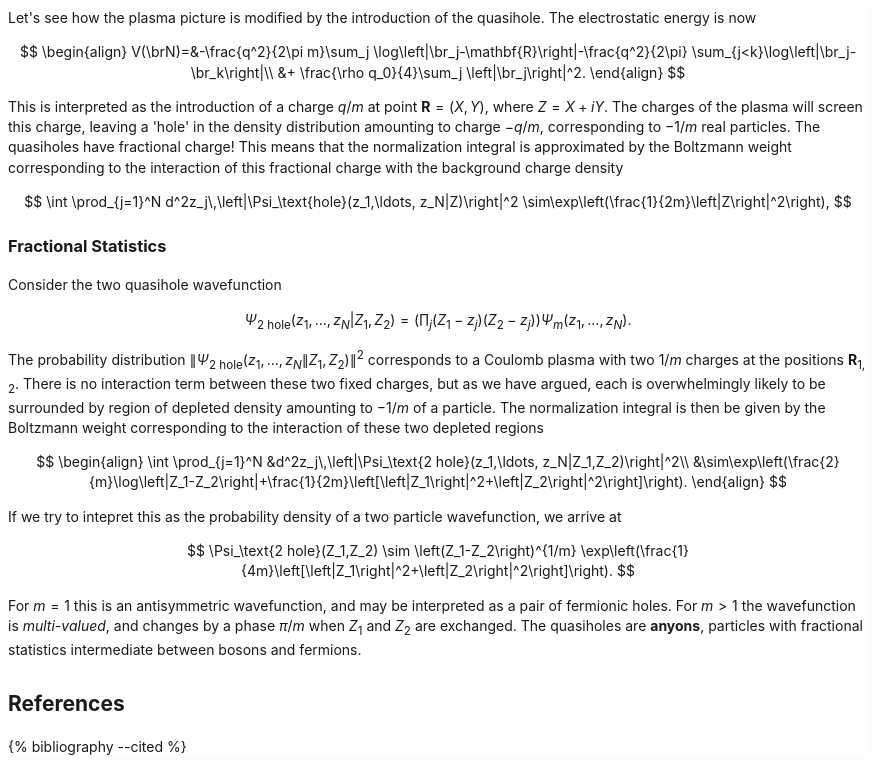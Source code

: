 Let's see how the plasma picture is modified by the introduction of the quasihole. The electrostatic energy is now

$$
\begin{align}
V(\brN)=&-\frac{q^2}{2\pi m}\sum_j \log\left|\br_j-\mathbf{R}\right|-\frac{q^2}{2\pi} \sum_{j<k}\log\left|\br_j-\br_k\right|\\
 &+ \frac{\rho q_0}{4}\sum_j \left|\br_j\right|^2.
\end{align}
$$

This is interpreted as the introduction of a charge $q/m$ at point $\mathbf{R} = (X, Y)$, where $Z=X+iY$. The charges of the plasma will screen this charge, leaving a 'hole' in the density distribution amounting to charge $-q/m$, corresponding to $-1/m$ real particles. The quasiholes have fractional charge! This means that the normalization integral is approximated by the Boltzmann weight corresponding to the interaction of this fractional charge with the background charge density

$$
\int \prod_{j=1}^N d^2z_j\,\left|\Psi_\text{hole}(z_1,\ldots, z_N|Z)\right|^2 \sim\exp\left(\frac{1}{2m}\left|Z\right|^2\right),
$$

### Fractional Statistics

Consider the two quasihole wavefunction

$$
\Psi_\text{2 hole}(z_1,\ldots, z_N|Z_1,Z_2) = \left(\prod_j (Z_1-z_j)(Z_2-z_j)\right)\Psi_m(z_1,\ldots, z_N).
\label{many_2hole}
$$

The probability distribution $\left\|\Psi_\text{2 hole}(z_1,\ldots, z_N\|Z_1,Z_2)\right\|^2$ corresponds to a Coulomb plasma with two $1/m$ charges at the positions $\mathbf{R}_{1,2}$. There is no interaction term between these two fixed charges, but as we have argued, each is overwhelmingly likely to be surrounded by region of depleted density amounting to $-1/m$ of a particle. The normalization integral is then be given by the Boltzmann weight corresponding to the interaction of these two depleted regions

$$
\begin{align}
\int \prod_{j=1}^N &d^2z_j\,\left|\Psi_\text{2 hole}(z_1,\ldots, z_N|Z_1,Z_2)\right|^2\\ &\sim\exp\left(\frac{2}{m}\log\left|Z_1-Z_2\right|+\frac{1}{2m}\left[\left|Z_1\right|^2+\left|Z_2\right|^2\right]\right).
\end{align}
$$

If we try to intepret this as the probability density of a two particle wavefunction, we arrive at

$$
\Psi_\text{2 hole}(Z_1,Z_2) \sim \left(Z_1-Z_2\right)^{1/m} \exp\left(\frac{1}{4m}\left[\left|Z_1\right|^2+\left|Z_2\right|^2\right]\right).
$$

For $m=1$ this is an antisymmetric wavefunction, and may be interpreted as a pair of fermionic holes. For $m>1$ the wavefunction is _multi-valued_, and changes by a phase $\pi/m$ when $Z_1$ and $Z_2$ are exchanged. The quasiholes are __anyons__, particles with fractional statistics intermediate between bosons and fermions.

References
----------

{% bibliography --cited %}
